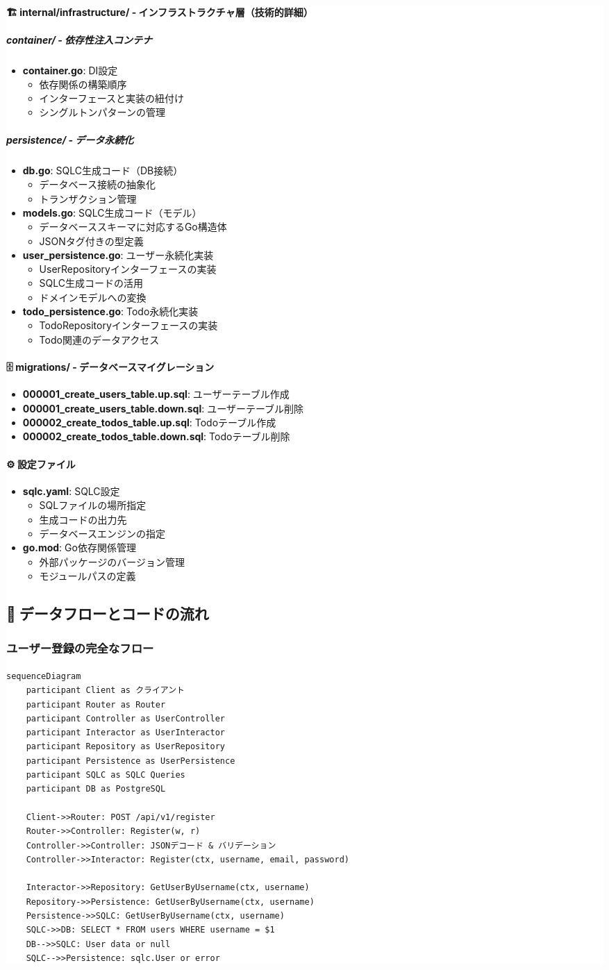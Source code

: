 #### 🏗️ **internal/infrastructure/** - インフラストラクチャ層（技術的詳細）

##### **container/** - 依存性注入コンテナ
- **container.go**: DI設定
  - 依存関係の構築順序
  - インターフェースと実装の紐付け
  - シングルトンパターンの管理

##### **persistence/** - データ永続化
- **db.go**: SQLC生成コード（DB接続）
  - データベース接続の抽象化
  - トランザクション管理
- **models.go**: SQLC生成コード（モデル）
  - データベーススキーマに対応するGo構造体
  - JSONタグ付きの型定義
- **user_persistence.go**: ユーザー永続化実装
  - UserRepositoryインターフェースの実装
  - SQLC生成コードの活用
  - ドメインモデルへの変換
- **todo_persistence.go**: Todo永続化実装
  - TodoRepositoryインターフェースの実装
  - Todo関連のデータアクセス

#### 🗄️ **migrations/** - データベースマイグレーション
- **000001_create_users_table.up.sql**: ユーザーテーブル作成
- **000001_create_users_table.down.sql**: ユーザーテーブル削除
- **000002_create_todos_table.up.sql**: Todoテーブル作成
- **000002_create_todos_table.down.sql**: Todoテーブル削除

#### ⚙️ **設定ファイル**
- **sqlc.yaml**: SQLC設定
  - SQLファイルの場所指定
  - 生成コードの出力先
  - データベースエンジンの指定
- **go.mod**: Go依存関係管理
  - 外部パッケージのバージョン管理
  - モジュールパスの定義

## 🔄 データフローとコードの流れ

### ユーザー登録の完全なフロー
```mermaid
sequenceDiagram
    participant Client as クライアント
    participant Router as Router
    participant Controller as UserController
    participant Interactor as UserInteractor
    participant Repository as UserRepository
    participant Persistence as UserPersistence
    participant SQLC as SQLC Queries
    participant DB as PostgreSQL
    
    Client->>Router: POST /api/v1/register
    Router->>Controller: Register(w, r)
    Controller->>Controller: JSONデコード & バリデーション
    Controller->>Interactor: Register(ctx, username, email, password)
    
    Interactor->>Repository: GetUserByUsername(ctx, username)
    Repository->>Persistence: GetUserByUsername(ctx, username)
    Persistence->>SQLC: GetUserByUsername(ctx, username)
    SQLC->>DB: SELECT * FROM users WHERE username = $1
    DB-->>SQLC: User data or null
    SQLC-->>Persistence: sqlc.User or error
```